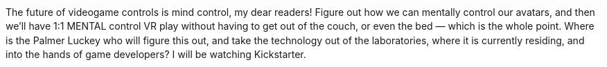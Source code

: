    The future of videogame controls is mind control, my dear readers! Figure out how we can mentally control our avatars, and then we’ll have 1:1 MENTAL control VR play without having to get out of the couch, or even the bed — which is the whole point. Where is the Palmer Luckey who will figure this out, and take the technology out of the laboratories, where it is currently residing, and into the hands of game developers?
   I will be watching Kickstarter.

